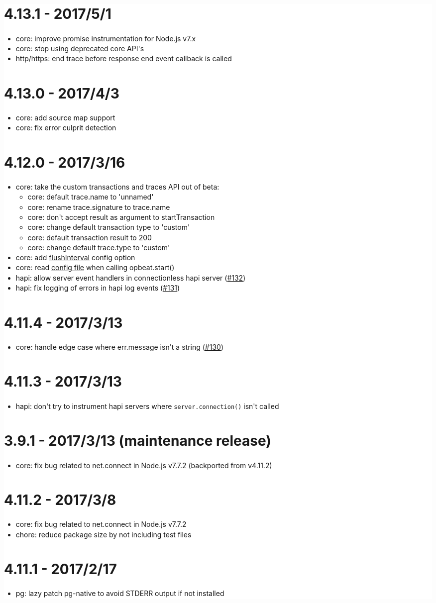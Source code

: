 # 4.13.1 - 2017/5/1
  * core: improve promise instrumentation for Node.js v7.x
  * core: stop using deprecated core API's
  * http/https: end trace before response end event callback is called

# 4.13.0 - 2017/4/3
  * core: add source map support
  * core: fix error culprit detection

# 4.12.0 - 2017/3/16
  * core: take the custom transactions and traces API out of beta:
    * core: default trace.name to 'unnamed'
    * core: rename trace.signature to trace.name
    * core: don't accept result as argument to startTransaction
    * core: change default transaction type to 'custom'
    * core: default transaction result to 200
    * core: change default trace.type to 'custom'
  * core: add [flushInterval](https://opbeat.com/docs/articles/nodejs-agent-api/#flushinterval) config option
  * core: read [config file](https://opbeat.com/docs/articles/nodejs-agent-api/#opbeat-configuration-file) when calling opbeat.start()
  * hapi: allow server event handlers in connectionless hapi server ([#132](https://github.com/opbeat/opbeat-node/pull/132))
  * hapi: fix logging of errors in hapi log events ([#131](https://github.com/opbeat/opbeat-node/pull/131))

# 4.11.4 - 2017/3/13
  * core: handle edge case where err.message isn't a string ([#130](https://github.com/opbeat/opbeat-node/issues/130))

# 4.11.3 - 2017/3/13
  * hapi: don't try to instrument hapi servers where `server.connection()` isn't called

# 3.9.1 - 2017/3/13 (maintenance release)
  * core: fix bug related to net.connect in Node.js v7.7.2 (backported from v4.11.2)

# 4.11.2 - 2017/3/8
  * core: fix bug related to net.connect in Node.js v7.7.2
  * chore: reduce package size by not including test files

# 4.11.1 - 2017/2/17
  * pg: lazy patch pg-native to avoid STDERR output if not installed
